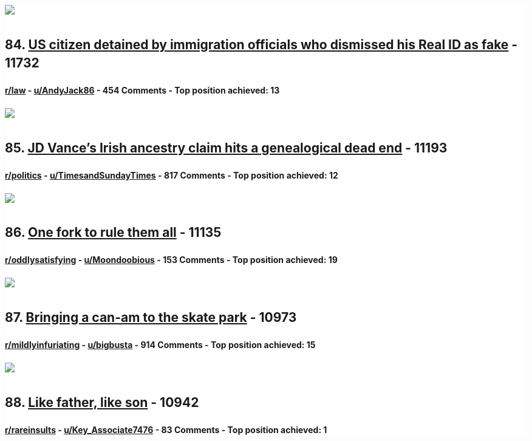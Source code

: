 <a href="https://www.reddit.com/gallery/1kuhtw3"><img src="https://b.thumbs.redditmedia.com/hPAL6DMixGlmPTGqw1si2pawdrO0Ze0-BaSObo_H9bo.jpg"></img></a>

## 84. [US citizen detained by immigration officials who dismissed his Real ID as fake](http://reddit.com/r/law/comments/1kuj8q0/us_citizen_detained_by_immigration_officials_who/) - 11732
#### [r/law](http://reddit.com/r/law) - [u/AndyJack86](http://reddit.com/u/AndyJack86) - 454 Comments - Top position achieved: 13

<a href="https://www.theguardian.com/us-news/2025/may/24/us-citizen-detained-ice-real-id"><img src="https://b.thumbs.redditmedia.com/35NsVDY76v75E3kh5WHxuWnTm8U63pP1s2xeFlguj7o.jpg"></img></a>

## 85. [JD Vance’s Irish ancestry claim hits a genealogical dead end](http://reddit.com/r/politics/comments/1kulo5t/jd_vances_irish_ancestry_claim_hits_a/) - 11193
#### [r/politics](http://reddit.com/r/politics) - [u/TimesandSundayTimes](http://reddit.com/u/TimesandSundayTimes) - 817 Comments - Top position achieved: 12

<a href="https://www.thetimes.com/article/d1788dd7-da0c-4954-b838-716a8ad67959"><img src="https://b.thumbs.redditmedia.com/fRAc3x4juCK8Mo4ynnXcDsN0Nf47nRD6TMh4fGkhbpc.jpg"></img></a>

## 86. [One fork to rule them all](http://reddit.com/r/oddlysatisfying/comments/1ku4ybu/one_fork_to_rule_them_all/) - 11135
#### [r/oddlysatisfying](http://reddit.com/r/oddlysatisfying) - [u/Moondoobious](http://reddit.com/u/Moondoobious) - 153 Comments - Top position achieved: 19

<a href="https://v.redd.it/wuxkqodqao2f1"><img src="https://external-preview.redd.it/Mmt3YWhtOXFhbzJmMTS2w05sNS_mOnzWLAsaBzNwBMCFSBAidFIodNYNdJFk.png?width=140&amp;height=134&amp;crop=140:134,smart&amp;format=jpg&amp;v=enabled&amp;lthumb=true&amp;s=d87d90f52e58a61b2f0275ef28e23145632fa942"></img></a>

## 87. [Bringing a can-am to the skate park](http://reddit.com/r/mildlyinfuriating/comments/1kudbxm/bringing_a_canam_to_the_skate_park/) - 10973
#### [r/mildlyinfuriating](http://reddit.com/r/mildlyinfuriating) - [u/bigbusta](http://reddit.com/u/bigbusta) - 914 Comments - Top position achieved: 15

<a href="https://v.redd.it/5gkxm1j0tq2f1"><img src="https://external-preview.redd.it/dzNkaXJwazB0cTJmMZMcbHtAC1toKiI1w9RJrMDVzW_y2OzQpL4_6UDBvNN_.png?width=140&amp;height=140&amp;crop=140:140,smart&amp;format=jpg&amp;v=enabled&amp;lthumb=true&amp;s=3abb098cd0e466515504e20da3ce13cba89c0ce5"></img></a>

## 88. [Like father, like son](http://reddit.com/r/rareinsults/comments/1ku8yx5/like_father_like_son/) - 10942
#### [r/rareinsults](http://reddit.com/r/rareinsults) - [u/Key_Associate7476](http://reddit.com/u/Key_Associate7476) - 83 Comments - Top position achieved: 1
